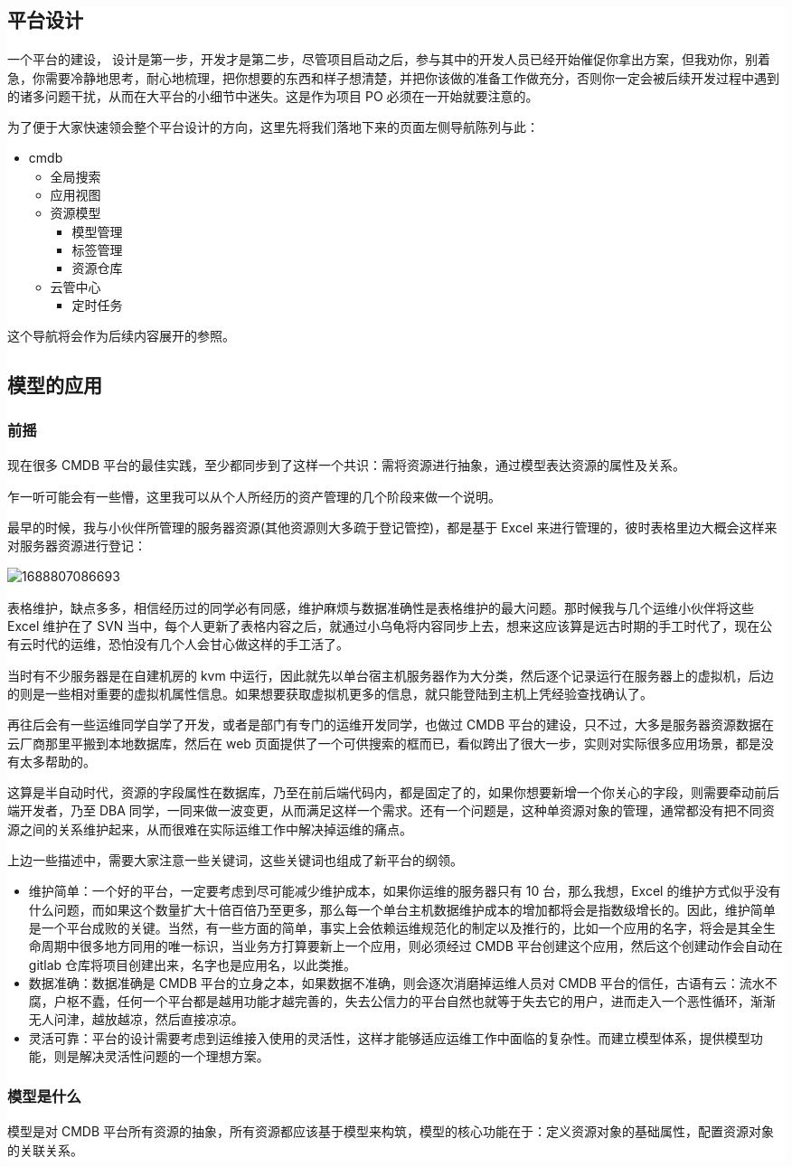 ## 平台设计

一个平台的建设， 设计是第一步，开发才是第二步，尽管项目启动之后，参与其中的开发人员已经开始催促你拿出方案，但我劝你，别着急，你需要冷静地思考，耐心地梳理，把你想要的东西和样子想清楚，并把你该做的准备工作做充分，否则你一定会被后续开发过程中遇到的诸多问题干扰，从而在大平台的小细节中迷失。这是作为项目 PO 必须在一开始就要注意的。

为了便于大家快速领会整个平台设计的方向，这里先将我们落地下来的页面左侧导航陈列与此：

- cmdb
    - 全局搜索
    - 应用视图
    - 资源模型
        - 模型管理
        - 标签管理
        - 资源仓库
    - 云管中心
        - 定时任务

这个导航将会作为后续内容展开的参照。

## 模型的应用

### 前摇

现在很多 CMDB 平台的最佳实践，至少都同步到了这样一个共识：需将资源进行抽象，通过模型表达资源的属性及关系。

乍一听可能会有一些懵，这里我可以从个人所经历的资产管理的几个阶段来做一个说明。

最早的时候，我与小伙伴所管理的服务器资源(其他资源则大多疏于登记管控)，都是基于 Excel 来进行管理的，彼时表格里边大概会这样来对服务器资源进行登记：

![1688807086693](https://t.eryajf.net/imgs/2023/07/1688807086693.png)

表格维护，缺点多多，相信经历过的同学必有同感，维护麻烦与数据准确性是表格维护的最大问题。那时候我与几个运维小伙伴将这些 Excel 维护在了 SVN 当中，每个人更新了表格内容之后，就通过小乌龟将内容同步上去，想来这应该算是远古时期的手工时代了，现在公有云时代的运维，恐怕没有几个人会甘心做这样的手工活了。

当时有不少服务器是在自建机房的 kvm 中运行，因此就先以单台宿主机服务器作为大分类，然后逐个记录运行在服务器上的虚拟机，后边的则是一些相对重要的虚拟机属性信息。如果想要获取虚拟机更多的信息，就只能登陆到主机上凭经验查找确认了。

再往后会有一些运维同学自学了开发，或者是部门有专门的运维开发同学，也做过 CMDB 平台的建设，只不过，大多是服务器资源数据在云厂商那里平搬到本地数据库，然后在 web 页面提供了一个可供搜索的框而已，看似跨出了很大一步，实则对实际很多应用场景，都是没有太多帮助的。

这算是半自动时代，资源的字段属性在数据库，乃至在前后端代码内，都是固定了的，如果你想要新增一个你关心的字段，则需要牵动前后端开发者，乃至 DBA 同学，一同来做一波变更，从而满足这样一个需求。还有一个问题是，这种单资源对象的管理，通常都没有把不同资源之间的关系维护起来，从而很难在实际运维工作中解决掉运维的痛点。

上边一些描述中，需要大家注意一些关键词，这些关键词也组成了新平台的纲领。

- 维护简单：一个好的平台，一定要考虑到尽可能减少维护成本，如果你运维的服务器只有 10 台，那么我想，Excel 的维护方式似乎没有什么问题，而如果这个数量扩大十倍百倍乃至更多，那么每一个单台主机数据维护成本的增加都将会是指数级增长的。因此，维护简单是一个平台成败的关键。当然，有一些方面的简单，事实上会依赖运维规范化的制定以及推行的，比如一个应用的名字，将会是其全生命周期中很多地方同用的唯一标识，当业务方打算要新上一个应用，则必须经过 CMDB 平台创建这个应用，然后这个创建动作会自动在 gitlab 仓库将项目创建出来，名字也是应用名，以此类推。
- 数据准确：数据准确是 CMDB 平台的立身之本，如果数据不准确，则会逐次消磨掉运维人员对 CMDB 平台的信任，古语有云：流水不腐，户枢不蠹，任何一个平台都是越用功能才越完善的，失去公信力的平台自然也就等于失去它的用户，进而走入一个恶性循环，渐渐无人问津，越放越凉，然后直接凉凉。
- 灵活可靠：平台的设计需要考虑到运维接入使用的灵活性，这样才能够适应运维工作中面临的复杂性。而建立模型体系，提供模型功能，则是解决灵活性问题的一个理想方案。

### 模型是什么

模型是对 CMDB 平台所有资源的抽象，所有资源都应该基于模型来构筑，模型的核心功能在于：定义资源对象的基础属性，配置资源对象的关联关系。
